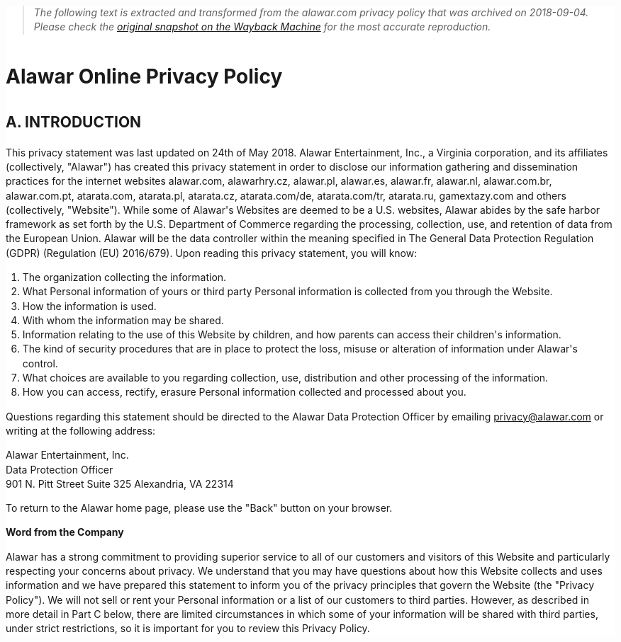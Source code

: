 > *The following text is extracted and transformed from the alawar.com privacy policy that was archived on 2018-09-04. Please check the [original snapshot on the Wayback Machine](https://web.archive.org/web/20180904013908id_/https%3A//www.alawar.com/privacy_policy.php) for the most accurate reproduction.*

# Alawar Online Privacy Policy

## A. INTRODUCTION

This privacy statement was last updated on 24th of May 2018. Alawar Entertainment, Inc., a Virginia corporation, and its affiliates (collectively, "Alawar") has created this privacy statement in order to disclose our information gathering and dissemination practices for the internet websites alawar.com, alawarhry.cz, alawar.pl, alawar.es, alawar.fr, alawar.nl, alawar.com.br, alawar.com.pt, atarata.com, atarata.pl, atarata.cz, atarata.com/de, atarata.com/tr, atarata.ru, gamextazy.com and others (collectively, "Website"). While some of Alawar's Websites are deemed to be a U.S. websites, Alawar abides by the safe harbor framework as set forth by the U.S. Department of Commerce regarding the processing, collection, use, and retention of data from the European Union. Alawar will be the data controller within the meaning specified in The General Data Protection Regulation (GDPR) (Regulation (EU) 2016/679). Upon reading this privacy statement, you will know: 

  1. The organization collecting the information.
  2. What Personal information of yours or third party Personal information is collected from you through the Website.
  3. How the information is used.
  4. With whom the information may be shared.
  5. Information relating to the use of this Website by children, and how parents can access their children's information.
  6. The kind of security procedures that are in place to protect the loss, misuse or alteration of information under Alawar's control.
  7. What choices are available to you regarding collection, use, distribution and other processing of the information.
  8. How you can access, rectify, erasure Personal information collected and processed about you.



Questions regarding this statement should be directed to the Alawar Data Protection Officer by emailing [privacy@alawar.com](mailto:privacy@alawar.com) or writing at the following address: 

Alawar Entertainment, Inc.   
Data Protection Officer   
901 N. Pitt Street Suite 325 Alexandria, VA 22314 

To return to the Alawar home page, please use the "Back" button on your browser.

**Word from the Company**

Alawar has a strong commitment to providing superior service to all of our customers and visitors of this Website and particularly respecting your concerns about privacy. We understand that you may have questions about how this Website collects and uses information and we have prepared this statement to inform you of the privacy principles that govern the Website (the "Privacy Policy"). We will not sell or rent your Personal information or a list of our customers to third parties. However, as described in more detail in Part C below, there are limited circumstances in which some of your information will be shared with third parties, under strict restrictions, so it is important for you to review this Privacy Policy.

